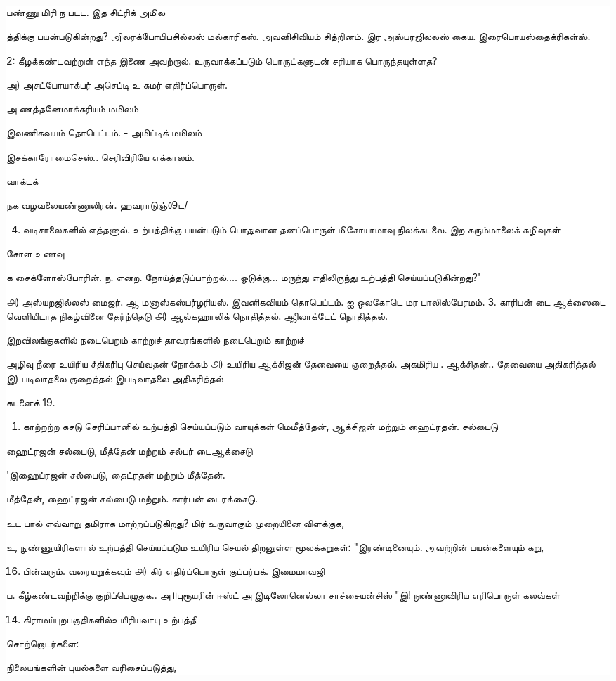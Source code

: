 பண்ணு மிரி ந படட. இத சிட்ரிக்‌ அமில

த்திக்கு பயன்படுகின்றது? அிலரக்போபிபசில்லஸ்‌ மல்காரிகஸ்‌. அவனிசிவியம்‌ சித்றினம்‌. இர அஸ்பரஜிலலஸ்‌ கைய. இரைபொயஸ்தைக்ரிகள்ஸ்‌.

2: கீழக்கண்டவற்றுள்‌ எந்த இணை அவற்றால்‌. உருவாக்கப்படும்‌ பொருட்களுடன்‌ சரியாக பொருந்தயுள்ளத?

அ) அசட்போயாக்பர்‌ அசெப்டி உ கமர்‌ எதிர்ப்பொருள்‌.

அ ணத்தனேமாக்கரியம்‌ மமிலம்‌

இவணிகவயம்‌ தொபெட்டம்‌. - அமிப்டிக்‌ மமிலம்‌

இசக்காரோமைசெஸ்‌.. செரிவிரியே எக்காலம்‌.

வாக்டக்‌

நக வழவலையண்ணுலிரன்‌.
ஹவராடுஞ்௦9ட/

4.  வடிசாலைகளில்‌ எத்தனால்‌. உற்பத்திக்கு பயன்படும்‌ பொதுவான தனப்பொருள்‌ மிசோயாமாவு நிலக்கடலை. இற கரும்மாலைக்‌ கழிவுகள்‌

சோள உணவு

க சைக்ளோஸ்போரின்‌. ந. எனற. நோய்த்தடுப்பாற்றல்‌.... ஒடுக்கு... மருந்து எதிலிருந்து உற்பத்தி செய்யப்படுகின்றது?'

௮) அஸ்யறஜில்லஸ்‌ மைஜர்‌. ஆ மனாஸ்கஸ்பர்ழரியஸ்‌. இவனிகவியம்‌ தொபெப்டம்‌. ஐ ஒலகோடெ மர பாலிஸ்பேரமம்‌. 3. காரிபன்‌ டை ஆக்ஸைடை வெளியிடாத நிகழ்வினை தேர்ந்தெடு ௮) ஆல்கஹாலிக்‌ நொதித்தல்‌. ஆிலாக்டேட் நொதித்தல்‌.

இறவிலங்குகளில்‌ நடைபெறும்‌ காற்றுச்‌ தாவரங்களில்‌ நடைபெறும்‌ காற்றுச்‌

அழிவு நீரை உயிரிய ச்திகரி்பு செய்வதன்‌ நோக்கம்‌ ௮) உயிரிய ஆக்சிஜன்‌ தேவையை குறைத்தல்‌. அகமிரிய . ஆக்சிதன்‌.. தேவையை அதிகரித்தல்‌ இ) படிவாதலை குறைத்தல்‌ இபடிவாதலை அதிகரித்தல்‌

கடனைக்‌ 19.

1.  காற்றற்ற கசடு செரிப்பானில்‌ உற்பத்தி செய்யப்படும்‌ வாயுக்கள்‌ மெமீத்தேன்‌, ஆக்சிஜன்‌ மற்றும்‌ ஹைட்ரதன்‌. சல்பைடு

ஹைட்ரஜன்‌ சல்பைடு, மீத்தேன்‌ மற்றும்‌ சல்பர்‌ டைஆக்சைடு

'இஹைப்ரஜன்‌ சல்பைடு, தைட்ரதன்‌ மற்றும்‌ மீத்தேன்‌.

மீத்தேன்‌, ஹைட்ரஜன்‌ சல்பைடு மற்றும்‌. கார்பன்‌ டைரக்சைடு.

உட பால்‌ எவ்வாறு தமிராக மாற்றப்படுகிறது? மிர்‌ உருவாகும்‌ முறையினை விளக்குக,

உ, நுண்ணுயிரிகளால்‌ உற்பத்தி செய்யப்படும உயிரிய செயல்‌ திறனுள்ள மூலக்கறுகள்‌: "இரண்டினையும்‌. அவற்றின்‌ பயன்களையும்‌ கறு,

16.  பின்வரும்‌. வரையறுக்கவும்‌ ௮) கிர்‌ எதிர்ப்பொருள்‌ குப்பர்பக்‌. இமைமாவஜி

ப. கீழ்கண்டவற்றிக்கு குறிப்பெழுதுக.. அ॥புரூயரின்‌ ஈஸ்ட்‌ அ இடிலோனெல்லா சாச்சையன்சிஸ்‌ "இ! நுண்ணுவிரிய எரிபொருள்‌ கலவ்கள்‌

14.  கிராமய்புறபகுதிகளில்‌உயிரியவாயு உற்பத்தி

சொற்றொடர்களை:

நிலையங்களின்‌ புயல்களை வரிசைப்படுத்து,
